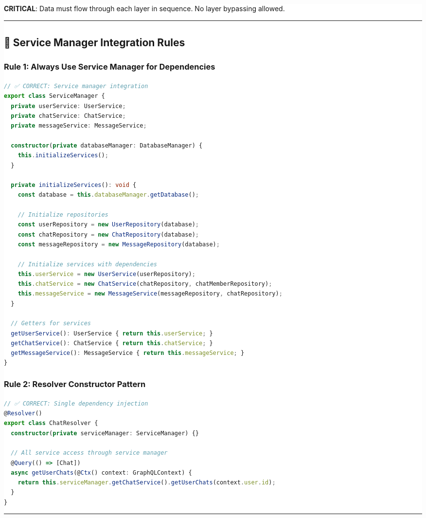 **CRITICAL**: Data must flow through each layer in sequence. No layer bypassing allowed.

---

## 🔧 Service Manager Integration Rules

### Rule 1: Always Use Service Manager for Dependencies

```typescript
// ✅ CORRECT: Service manager integration
export class ServiceManager {
  private userService: UserService;
  private chatService: ChatService;
  private messageService: MessageService;
  
  constructor(private databaseManager: DatabaseManager) {
    this.initializeServices();
  }
  
  private initializeServices(): void {
    const database = this.databaseManager.getDatabase();
    
    // Initialize repositories
    const userRepository = new UserRepository(database);
    const chatRepository = new ChatRepository(database);
    const messageRepository = new MessageRepository(database);
    
    // Initialize services with dependencies
    this.userService = new UserService(userRepository);
    this.chatService = new ChatService(chatRepository, chatMemberRepository);
    this.messageService = new MessageService(messageRepository, chatRepository);
  }
  
  // Getters for services
  getUserService(): UserService { return this.userService; }
  getChatService(): ChatService { return this.chatService; }
  getMessageService(): MessageService { return this.messageService; }
}
```

### Rule 2: Resolver Constructor Pattern

```typescript
// ✅ CORRECT: Single dependency injection
@Resolver()
export class ChatResolver {
  constructor(private serviceManager: ServiceManager) {}
  
  // All service access through service manager
  @Query(() => [Chat])
  async getUserChats(@Ctx() context: GraphQLContext) {
    return this.serviceManager.getChatService().getUserChats(context.user.id);
  }
}
```

---